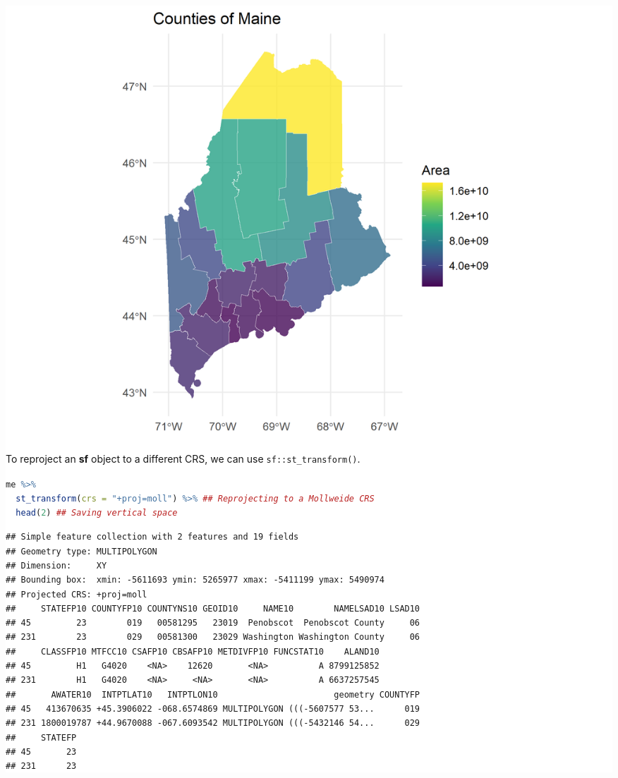 ![](08-spatial_files/figure-html/me_plot-1.png)

To reproject an **sf** object to a different CRS, we can use `sf::st_transform()`. 


```r
me %>%
  st_transform(crs = "+proj=moll") %>% ## Reprojecting to a Mollweide CRS
  head(2) ## Saving vertical space
```

```
## Simple feature collection with 2 features and 19 fields
## Geometry type: MULTIPOLYGON
## Dimension:     XY
## Bounding box:  xmin: -5611693 ymin: 5265977 xmax: -5411199 ymax: 5490974
## Projected CRS: +proj=moll
##     STATEFP10 COUNTYFP10 COUNTYNS10 GEOID10     NAME10        NAMELSAD10 LSAD10
## 45         23        019   00581295   23019  Penobscot  Penobscot County     06
## 231        23        029   00581300   23029 Washington Washington County     06
##     CLASSFP10 MTFCC10 CSAFP10 CBSAFP10 METDIVFP10 FUNCSTAT10    ALAND10
## 45         H1   G4020    <NA>    12620       <NA>          A 8799125852
## 231        H1   G4020    <NA>     <NA>       <NA>          A 6637257545
##       AWATER10  INTPTLAT10   INTPTLON10                       geometry COUNTYFP
## 45   413670635 +45.3906022 -068.6574869 MULTIPOLYGON (((-5607577 53...      019
## 231 1800019787 +44.9670088 -067.6093542 MULTIPOLYGON (((-5432146 54...      029
##     STATEFP
## 45       23
## 231      23
```
